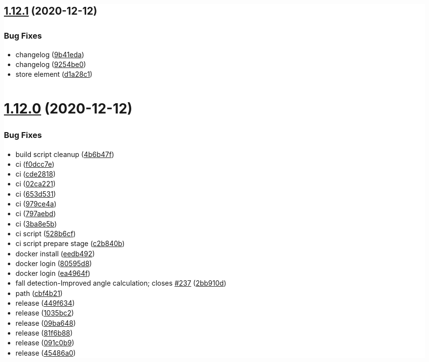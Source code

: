 ## [1.12.1](https://github.com/ambianic/ambianic-edge/compare/v1.12.0...v1.12.1) (2020-12-12)


### Bug Fixes

* changelog ([9b41eda](https://github.com/ivelin/ambianic-edge/commit/9b41eda7624acd5ff4a8aa8044ea4284469f4432))
* changelog ([9254be0](https://github.com/ivelin/ambianic-edge/commit/9254be05e50de0d036eba2b250901c076a4a3f02))
* store element ([d1a28c1](https://github.com/ivelin/ambianic-edge/commit/d1a28c15ebbe6d99752213b0b8d7cb371e25db03))

# [1.12.0](https://github.com/ambianic/ambianic-edge/compare/v1.11.0...v1.12.0) (2020-12-12)


### Bug Fixes

* build script cleanup ([4b6b47f](https://github.com/ambianic/ambianic-edge/commit/4b6b47f3bf828b82b952f629079f5b6cbb633f4e))
* ci ([f0dcc7e](https://github.com/ambianic/ambianic-edge/commit/f0dcc7ed0a67e6525b7db49aa880a960284fcabe))
* ci ([cde2818](https://github.com/ambianic/ambianic-edge/commit/cde281870d4fa4ab1c5176d72862114e4313d1da))
* ci ([02ca221](https://github.com/ambianic/ambianic-edge/commit/02ca2213c7d50bc91f01b4c3aeb1c11121f3ee4c))
* ci ([653d531](https://github.com/ambianic/ambianic-edge/commit/653d531395f974df455d6fa89338648f30000bf5))
* ci ([979ce4a](https://github.com/ambianic/ambianic-edge/commit/979ce4a247553188b22023b7b0094586e919e461))
* ci ([797aebd](https://github.com/ambianic/ambianic-edge/commit/797aebd4530025e61fbb45db787b164a14b0a60a))
* ci ([3ba8e5b](https://github.com/ambianic/ambianic-edge/commit/3ba8e5b6aeb90d5e82b82aeb1dab242b966f6f9c))
* ci script ([528b6cf](https://github.com/ambianic/ambianic-edge/commit/528b6cf1e4aabca7f02c453df687c63f0b3d0e04))
* ci script prepare stage ([c2b840b](https://github.com/ambianic/ambianic-edge/commit/c2b840b4cbd2ba3bbefd39487c7cac5944f5e9b4))
* docker install ([eedb492](https://github.com/ambianic/ambianic-edge/commit/eedb4928fbbae514b97bb94a44de75f9d658c863))
* docker login ([80595d8](https://github.com/ambianic/ambianic-edge/commit/80595d8deb92fb1ad4e114e26bd2fd86804b6a56))
* docker login ([ea4964f](https://github.com/ambianic/ambianic-edge/commit/ea4964f37d9a98ac7aa27de781b6cae0c4df9935))
* fall detection-Improved angle calculation; closes [#237](https://github.com/ambianic/ambianic-edge/issues/237) ([2bb910d](https://github.com/ambianic/ambianic-edge/commit/2bb910d7f40a18f0b7126981509b65fae4673e0e))
* path ([cbf4b21](https://github.com/ambianic/ambianic-edge/commit/cbf4b2112e9de8764daba926021a77898e17bc65))
* release ([449f634](https://github.com/ambianic/ambianic-edge/commit/449f634f187c721243111aa741413f6f0e29820c))
* release ([1035bc2](https://github.com/ambianic/ambianic-edge/commit/1035bc2cabaecc7af4e36077ea29915073e8b15d))
* release ([09ba648](https://github.com/ambianic/ambianic-edge/commit/09ba6483939f890015a6e37ee1cc0ef818921ded))
* release ([81f6b88](https://github.com/ambianic/ambianic-edge/commit/81f6b880425d1fe2ed4326bc9ed80892f557945c))
* release ([091c0b9](https://github.com/ambianic/ambianic-edge/commit/091c0b966df2f98d580880b592378e259b7b45e2))
* release ([45486a0](https://github.com/ambianic/ambianic-edge/commit/45486a00089354299c44899a7294093e7df141eb))